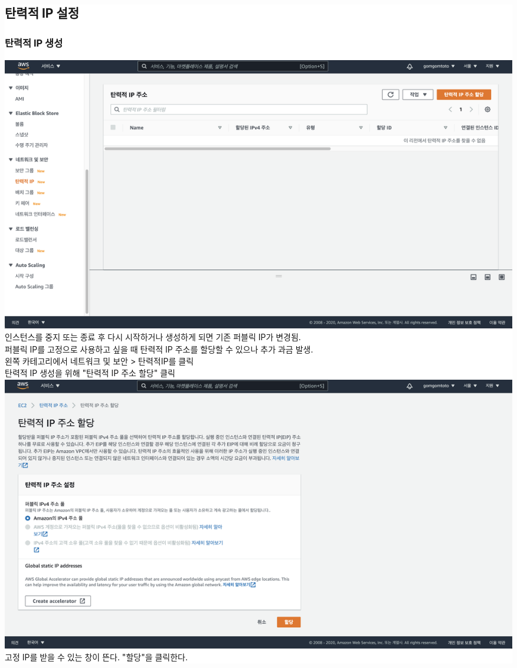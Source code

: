 ## 탄력적 IP 설정
### 탄력적 IP 생성
![png](/assets/images/2020-12-22/8.png)  
인스턴스를 중지 또는 종료 후 다시 시작하거나 생성하게 되면 기존 퍼블릭 IP가 변경됨.  
퍼블릭 IP를 고정으로 사용하고 싶을 때 탄력적 IP 주소를 할당할 수 있으나 추가 과금 발생.  
왼쪽 카테고리에서 네트워크 및 보안 > 탄력적IP를 클릭  
탄력적 IP 생성을 위해 "탄력적 IP 주소 할당" 클릭  
![png](/assets/images/2020-12-22/9.png)  
고정 IP를 받을 수 있는 창이 뜬다. "할당"을 클릭한다.  
